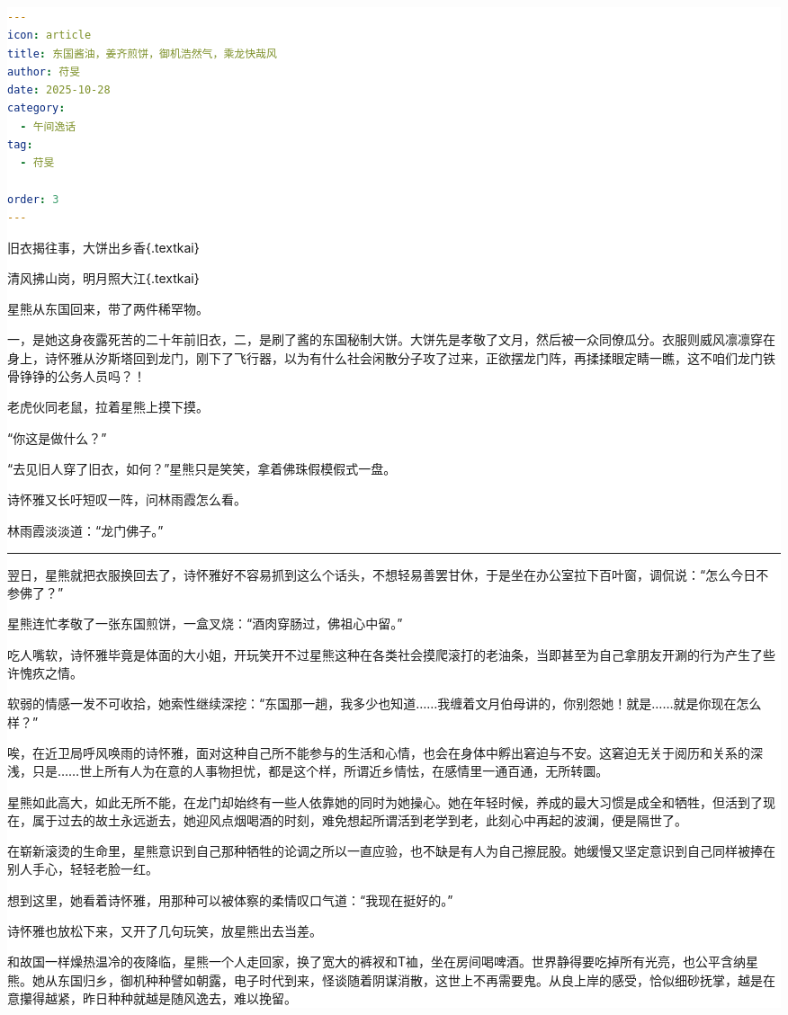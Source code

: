 ```yaml
---
icon: article
title: 东国酱油，姜齐煎饼，御机浩然气，乘龙快哉风
author: 苻旻
date: 2025-10-28
category:
  - 午间逸话
tag:
  - 苻旻

order: 3
---
```


旧衣揭往事，大饼出乡香{.textkai}

清风拂山岗，明月照大江{.textkai}



星熊从东国回来，带了两件稀罕物。

一，是她这身夜露死苦的二十年前旧衣，二，是刷了酱的东国秘制大饼。大饼先是孝敬了文月，然后被一众同僚瓜分。衣服则威风凛凛穿在身上，诗怀雅从汐斯塔回到龙门，刚下了飞行器，以为有什么社会闲散分子攻了过来，正欲摆龙门阵，再揉揉眼定睛一瞧，这不咱们龙门铁骨铮铮的公务人员吗？！

老虎伙同老鼠，拉着星熊上摸下摸。

“你这是做什么？”

“去见旧人穿了旧衣，如何？”星熊只是笑笑，拿着佛珠假模假式一盘。

诗怀雅又长吁短叹一阵，问林雨霞怎么看。

林雨霞淡淡道：“龙门佛子。”

---

翌日，星熊就把衣服换回去了，诗怀雅好不容易抓到这么个话头，不想轻易善罢甘休，于是坐在办公室拉下百叶窗，调侃说：“怎么今日不参佛了？”

星熊连忙孝敬了一张东国煎饼，一盒叉烧：“酒肉穿肠过，佛祖心中留。”

吃人嘴软，诗怀雅毕竟是体面的大小姐，开玩笑开不过星熊这种在各类社会摸爬滚打的老油条，当即甚至为自己拿朋友开涮的行为产生了些许愧疚之情。

软弱的情感一发不可收拾，她索性继续深挖：“东国那一趟，我多少也知道……我缠着文月伯母讲的，你别怨她！就是……就是你现在怎么样？”

唉，在近卫局呼风唤雨的诗怀雅，面对这种自己所不能参与的生活和心情，也会在身体中孵出窘迫与不安。这窘迫无关于阅历和关系的深浅，只是……世上所有人为在意的人事物担忧，都是这个样，所谓近乡情怯，在感情里一通百通，无所转圜。

星熊如此高大，如此无所不能，在龙门却始终有一些人依靠她的同时为她操心。她在年轻时候，养成的最大习惯是成全和牺牲，但活到了现在，属于过去的故土永远逝去，她迎风点烟喝酒的时刻，难免想起所谓活到老学到老，此刻心中再起的波澜，便是隔世了。

在崭新滚烫的生命里，星熊意识到自己那种牺牲的论调之所以一直应验，也不缺是有人为自己擦屁股。她缓慢又坚定意识到自己同样被捧在别人手心，轻轻老脸一红。

想到这里，她看着诗怀雅，用那种可以被体察的柔情叹口气道：“我现在挺好的。”

诗怀雅也放松下来，又开了几句玩笑，放星熊出去当差。

和故国一样燥热温冷的夜降临，星熊一个人走回家，换了宽大的裤衩和T裇，坐在房间喝啤酒。世界静得要吃掉所有光亮，也公平含纳星熊。她从东国归乡，御机种种譬如朝露，电子时代到来，怪谈随着阴谋消散，这世上不再需要鬼。从良上岸的感受，恰似细砂抚掌，越是在意攥得越紧，昨日种种就越是随风逸去，难以挽留。
